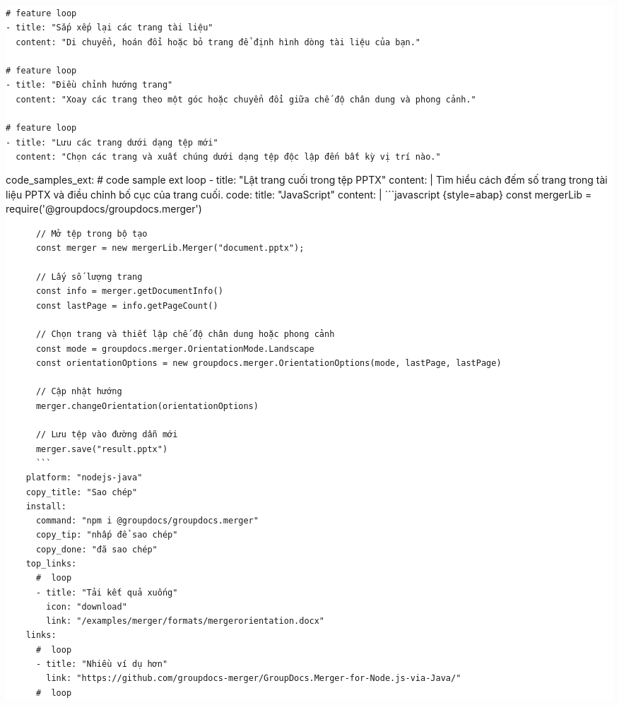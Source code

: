     # feature loop
    - title: "Sắp xếp lại các trang tài liệu"
      content: "Di chuyển, hoán đổi hoặc bỏ trang để định hình dòng tài liệu của bạn."

    # feature loop
    - title: "Điều chỉnh hướng trang"
      content: "Xoay các trang theo một góc hoặc chuyển đổi giữa chế độ chân dung và phong cảnh."

    # feature loop
    - title: "Lưu các trang dưới dạng tệp mới"
      content: "Chọn các trang và xuất chúng dưới dạng tệp độc lập đến bất kỳ vị trí nào."
      
  code_samples_ext:
    # code sample ext loop
    - title: "Lật trang cuối trong tệp PPTX"
      content: |
        Tìm hiểu cách đếm số trang trong tài liệu PPTX và điều chỉnh bố cục của trang cuối.
      code:
        title: "JavaScript"
        content: |
          ```javascript {style=abap}
          const mergerLib = require('@groupdocs/groupdocs.merger')
          
          // Mở tệp trong bộ tạo
          const merger = new mergerLib.Merger("document.pptx");

          // Lấy số lượng trang
          const info = merger.getDocumentInfo()
          const lastPage = info.getPageCount()

          // Chọn trang và thiết lập chế độ chân dung hoặc phong cảnh
          const mode = groupdocs.merger.OrientationMode.Landscape
          const orientationOptions = new groupdocs.merger.OrientationOptions(mode, lastPage, lastPage)
          
          // Cập nhật hướng
          merger.changeOrientation(orientationOptions)

          // Lưu tệp vào đường dẫn mới
          merger.save("result.pptx")
          ```
        platform: "nodejs-java"
        copy_title: "Sao chép"
        install:
          command: "npm i @groupdocs/groupdocs.merger"
          copy_tip: "nhấp để sao chép"
          copy_done: "đã sao chép"
        top_links:
          #  loop
          - title: "Tải kết quả xuống"
            icon: "download"
            link: "/examples/merger/formats/mergerorientation.docx"
        links:
          #  loop
          - title: "Nhiều ví dụ hơn"
            link: "https://github.com/groupdocs-merger/GroupDocs.Merger-for-Node.js-via-Java/"
          #  loop